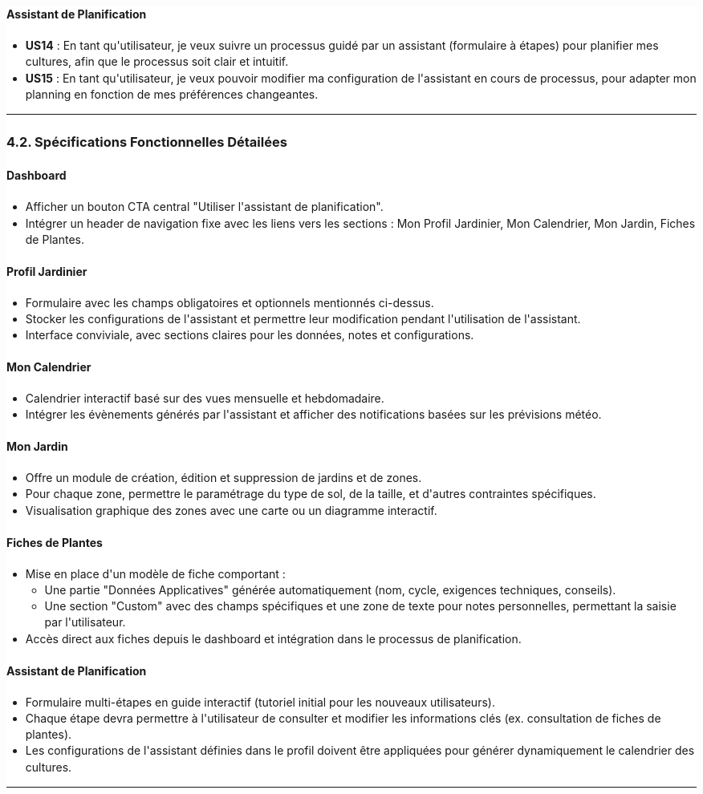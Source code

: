#### Assistant de Planification

- **US14** : En tant qu'utilisateur, je veux suivre un processus guidé par un assistant (formulaire à étapes) pour planifier mes cultures, afin que le processus soit clair et intuitif.
- **US15** : En tant qu'utilisateur, je veux pouvoir modifier ma configuration de l'assistant en cours de processus, pour adapter mon planning en fonction de mes préférences changeantes.

---

### 4.2. Spécifications Fonctionnelles Détailées

#### Dashboard

- Afficher un bouton CTA central "Utiliser l'assistant de planification".
- Intégrer un header de navigation fixe avec les liens vers les sections : Mon Profil Jardinier, Mon Calendrier, Mon Jardin, Fiches de Plantes.

#### Profil Jardinier

- Formulaire avec les champs obligatoires et optionnels mentionnés ci-dessus.
- Stocker les configurations de l'assistant et permettre leur modification pendant l'utilisation de l'assistant.
- Interface conviviale, avec sections claires pour les données, notes et configurations.

#### Mon Calendrier

- Calendrier interactif basé sur des vues mensuelle et hebdomadaire.
- Intégrer les évènements générés par l'assistant et afficher des notifications basées sur les prévisions météo.

#### Mon Jardin

- Offre un module de création, édition et suppression de jardins et de zones.
- Pour chaque zone, permettre le paramétrage du type de sol, de la taille, et d'autres contraintes spécifiques.
- Visualisation graphique des zones avec une carte ou un diagramme interactif.

#### Fiches de Plantes

- Mise en place d'un modèle de fiche comportant :
  - Une partie "Données Applicatives" générée automatiquement (nom, cycle, exigences techniques, conseils).
  - Une section "Custom" avec des champs spécifiques et une zone de texte pour notes personnelles, permettant la saisie par l'utilisateur.
- Accès direct aux fiches depuis le dashboard et intégration dans le processus de planification.

#### Assistant de Planification

- Formulaire multi-étapes en guide interactif (tutoriel initial pour les nouveaux utilisateurs).
- Chaque étape devra permettre à l'utilisateur de consulter et modifier les informations clés (ex. consultation de fiches de plantes).
- Les configurations de l'assistant définies dans le profil doivent être appliquées pour générer dynamiquement le calendrier des cultures.

---

